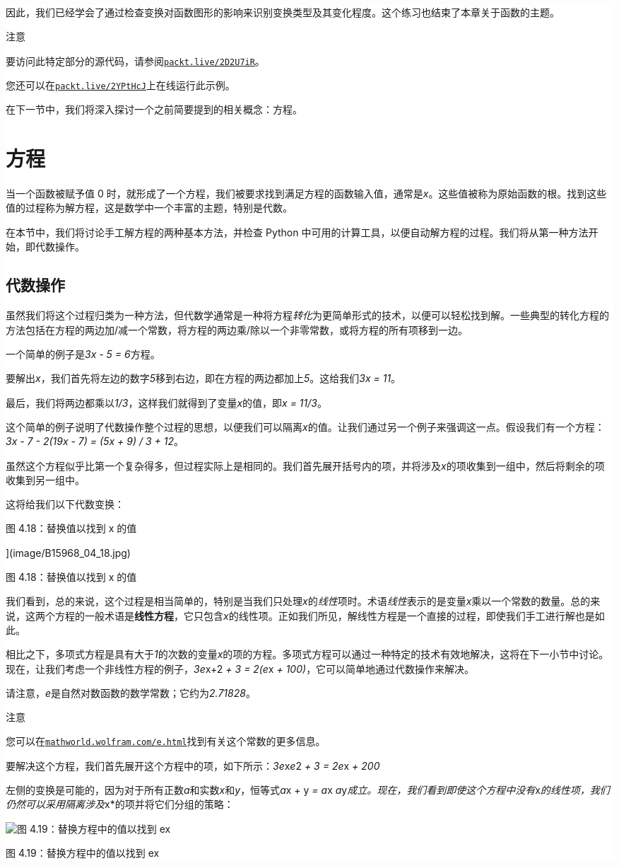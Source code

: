 因此，我们已经学会了通过检查变换对函数图形的影响来识别变换类型及其变化程度。这个练习也结束了本章关于函数的主题。

注意

要访问此特定部分的源代码，请参阅[`packt.live/2D2U7iR`](https://packt.live/2D2U7iR)。

您还可以在[`packt.live/2YPtHcJ`](https://packt.live/2YPtHcJ)上在线运行此示例。

在下一节中，我们将深入探讨一个之前简要提到的相关概念：方程。

# 方程

当一个函数被赋予值 0 时，就形成了一个方程，我们被要求找到满足方程的函数输入值，通常是*x*。这些值被称为原始函数的根。找到这些值的过程称为解方程，这是数学中一个丰富的主题，特别是代数。

在本节中，我们将讨论手工解方程的两种基本方法，并检查 Python 中可用的计算工具，以便自动解方程的过程。我们将从第一种方法开始，即代数操作。

## 代数操作

虽然我们将这个过程归类为一种方法，但代数学通常是一种将方程*转化*为更简单形式的技术，以便可以轻松找到解。一些典型的转化方程的方法包括在方程的两边加/减一个常数，将方程的两边乘/除以一个非零常数，或将方程的所有项移到一边。

一个简单的例子是*3x - 5 = 6*方程。

要解出*x*，我们首先将左边的数字*5*移到右边，即在方程的两边都加上*5*。这给我们*3x = 11*。

最后，我们将两边都乘以*1/3*，这样我们就得到了变量*x*的值，即*x = 11/3*。

这个简单的例子说明了代数操作整个过程的思想，以便我们可以隔离*x*的值。让我们通过另一个例子来强调这一点。假设我们有一个方程：*3x - 7 - 2(19x - 7) = (5x + 9) / 3 + 12*。

虽然这个方程似乎比第一个复杂得多，但过程实际上是相同的。我们首先展开括号内的项，并将涉及*x*的项收集到一组中，然后将剩余的项收集到另一组中。

这将给我们以下代数变换：

图 4.18：替换值以找到 x 的值

](image/B15968_04_18.jpg)

图 4.18：替换值以找到 x 的值

我们看到，总的来说，这个过程是相当简单的，特别是当我们只处理*x*的*线性*项时。术语*线性*表示的是变量*x*乘以一个常数的数量。总的来说，这两个方程的一般术语是**线性方程**，它只包含*x*的线性项。正如我们所见，解线性方程是一个直接的过程，即使我们手工进行解也是如此。

相比之下，多项式方程是具有大于*1*的次数的变量*x*的项的方程。多项式方程可以通过一种特定的技术有效地解决，这将在下一小节中讨论。现在，让我们考虑一个非线性方程的例子，*3e*x+2 *+ 3 = 2(e*x *+ 100)*，它可以简单地通过代数操作来解决。

请注意，*e*是自然对数函数的数学常数；它约为*2.71828*。

注意

您可以在[`mathworld.wolfram.com/e.html`](https://mathworld.wolfram.com/e.html)找到有关这个常数的更多信息。

要解决这个方程，我们首先展开这个方程中的项，如下所示：*3e*x*e*2 *+ 3 = 2e*x *+ 200*

左侧的变换是可能的，因为对于所有正数*a*和实数*x*和*y*，恒等式*a*x + y *= a*x *a*y*成立。现在，我们看到即使这个方程中没有*x*的线性项，我们仍然可以采用隔离涉及*x*的项并将它们分组的策略：

![图 4.19：替换方程中的值以找到 ex](img/B15968_04_19.jpg)

图 4.19：替换方程中的值以找到 ex
